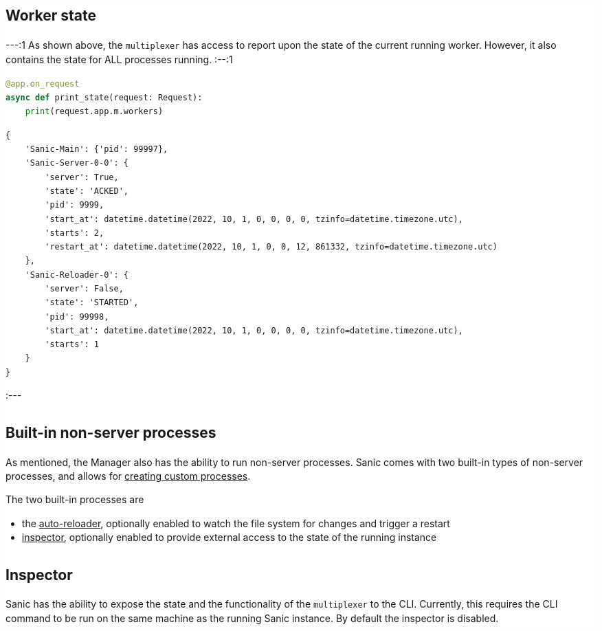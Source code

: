 ## Worker state

---:1
As shown above, the `multiplexer` has access to report upon the state of the current running worker. However, it also contains the state for ALL processes running.
:--:1
```python
@app.on_request
async def print_state(request: Request):
    print(request.app.m.workers)
```
```
{
    'Sanic-Main': {'pid': 99997},
    'Sanic-Server-0-0': {
        'server': True,
        'state': 'ACKED',
        'pid': 9999,
        'start_at': datetime.datetime(2022, 10, 1, 0, 0, 0, 0, tzinfo=datetime.timezone.utc),
        'starts': 2,
        'restart_at': datetime.datetime(2022, 10, 1, 0, 0, 12, 861332, tzinfo=datetime.timezone.utc)
    },
    'Sanic-Reloader-0': {
        'server': False,
        'state': 'STARTED',
        'pid': 99998,
        'start_at': datetime.datetime(2022, 10, 1, 0, 0, 0, 0, tzinfo=datetime.timezone.utc),
        'starts': 1
    }
}
```
:---


## Built-in non-server processes

As mentioned, the Manager also has the ability to run non-server processes. Sanic comes with two built-in types of non-server processes, and allows for [creating custom processes](#running-custom-processes).

The two built-in processes are

- the [auto-reloader](./development.md#automatic-reloader), optionally enabled to watch the file system for changes and trigger a restart
- [inspector](#inspector), optionally enabled to provide external access to the state of the running instance

## Inspector

Sanic has the ability to expose the state and the functionality of the `multiplexer` to the CLI. Currently, this requires the CLI command to be run on the same machine as the running Sanic instance. By default the inspector is disabled.
